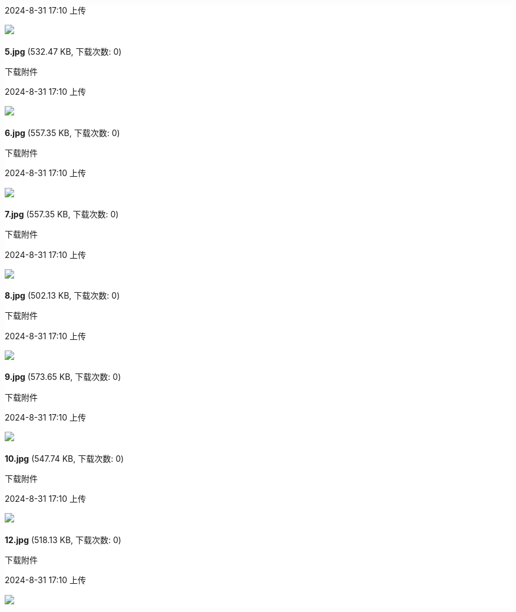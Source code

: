 2024-8-31 17:10 上传

<img src="https://img.saraba1st.com/forum/202408/31/171033vyya0fhholyyy0hx.jpg" referrerpolicy="no-referrer">

<strong>5.jpg</strong> (532.47 KB, 下载次数: 0)

下载附件

2024-8-31 17:10 上传

<img src="https://img.saraba1st.com/forum/202408/31/171033nzzm7wax79w4z9wf.jpg" referrerpolicy="no-referrer">

<strong>6.jpg</strong> (557.35 KB, 下载次数: 0)

下载附件

2024-8-31 17:10 上传

<img src="https://img.saraba1st.com/forum/202408/31/171033uc30623fr1rxffc3.jpg" referrerpolicy="no-referrer">

<strong>7.jpg</strong> (557.35 KB, 下载次数: 0)

下载附件

2024-8-31 17:10 上传

<img src="https://img.saraba1st.com/forum/202408/31/171034izi53ys0ei0bsv5p.jpg" referrerpolicy="no-referrer">

<strong>8.jpg</strong> (502.13 KB, 下载次数: 0)

下载附件

2024-8-31 17:10 上传

<img src="https://img.saraba1st.com/forum/202408/31/171034m0xnkxbbljvun0zv.jpg" referrerpolicy="no-referrer">

<strong>9.jpg</strong> (573.65 KB, 下载次数: 0)

下载附件

2024-8-31 17:10 上传

<img src="https://img.saraba1st.com/forum/202408/31/171035tzz8hgwgdw8d8twu.jpg" referrerpolicy="no-referrer">

<strong>10.jpg</strong> (547.74 KB, 下载次数: 0)

下载附件

2024-8-31 17:10 上传

<img src="https://img.saraba1st.com/forum/202408/31/171035qipp7bhzm85ettzg.jpg" referrerpolicy="no-referrer">

<strong>12.jpg</strong> (518.13 KB, 下载次数: 0)

下载附件

2024-8-31 17:10 上传

<img src="https://img.saraba1st.com/forum/202408/31/171036n6zuvedzzbq4buu7.jpg" referrerpolicy="no-referrer">
